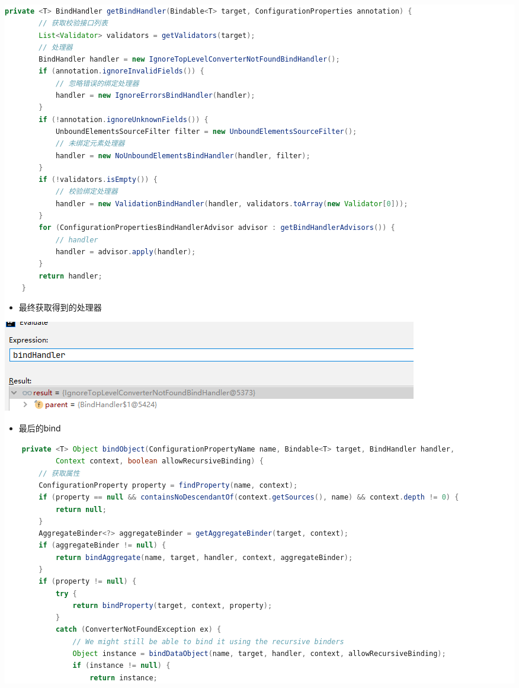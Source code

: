 ```java
private <T> BindHandler getBindHandler(Bindable<T> target, ConfigurationProperties annotation) {
		// 获取校验接口列表
		List<Validator> validators = getValidators(target);
		// 处理器
		BindHandler handler = new IgnoreTopLevelConverterNotFoundBindHandler();
		if (annotation.ignoreInvalidFields()) {
			// 忽略错误的绑定处理器
			handler = new IgnoreErrorsBindHandler(handler);
		}
		if (!annotation.ignoreUnknownFields()) {
			UnboundElementsSourceFilter filter = new UnboundElementsSourceFilter();
			// 未绑定元素处理器
			handler = new NoUnboundElementsBindHandler(handler, filter);
		}
		if (!validators.isEmpty()) {
			// 校验绑定处理器
			handler = new ValidationBindHandler(handler, validators.toArray(new Validator[0]));
		}
		for (ConfigurationPropertiesBindHandlerAdvisor advisor : getBindHandlerAdvisors()) {
			// handler
			handler = advisor.apply(handler);
		}
		return handler;
	}
```

- 最终获取得到的处理器

![image-20200323110603959](/images/SpringBoot/image-20200323110603959.png)



- 最后的bind

```java
	private <T> Object bindObject(ConfigurationPropertyName name, Bindable<T> target, BindHandler handler,
			Context context, boolean allowRecursiveBinding) {
	    // 获取属性
		ConfigurationProperty property = findProperty(name, context);
		if (property == null && containsNoDescendantOf(context.getSources(), name) && context.depth != 0) {
			return null;
		}
		AggregateBinder<?> aggregateBinder = getAggregateBinder(target, context);
		if (aggregateBinder != null) {
			return bindAggregate(name, target, handler, context, aggregateBinder);
		}
		if (property != null) {
			try {
				return bindProperty(target, context, property);
			}
			catch (ConverterNotFoundException ex) {
				// We might still be able to bind it using the recursive binders
				Object instance = bindDataObject(name, target, handler, context, allowRecursiveBinding);
				if (instance != null) {
					return instance;
```